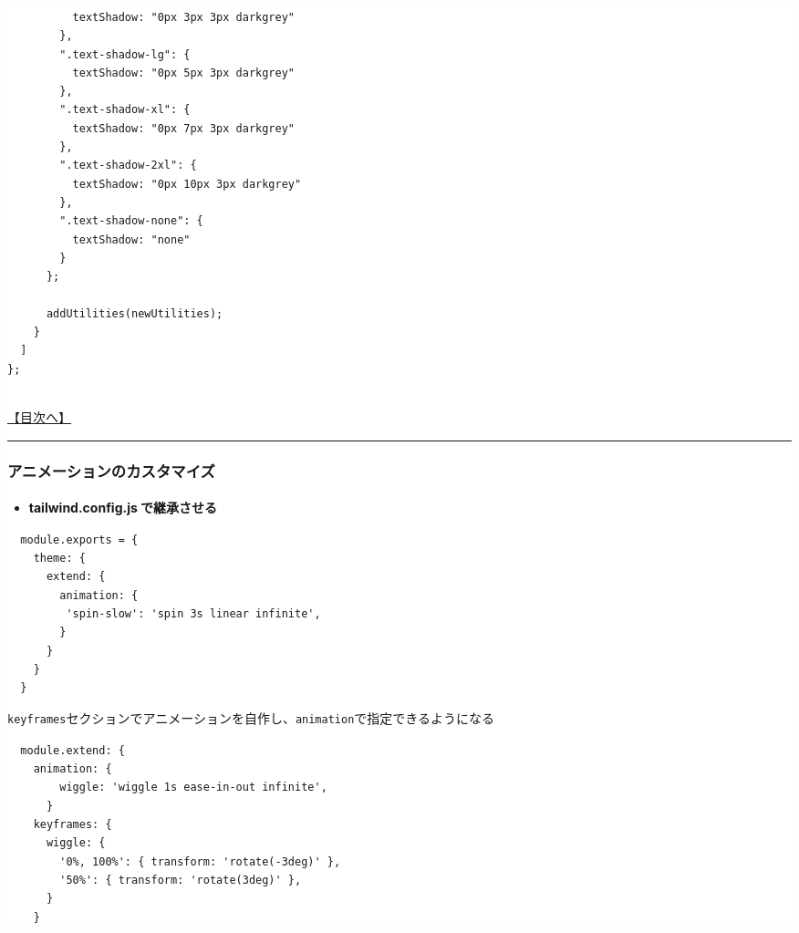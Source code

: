 ```
          textShadow: "0px 3px 3px darkgrey"
        },
        ".text-shadow-lg": {
          textShadow: "0px 5px 3px darkgrey"
        },
        ".text-shadow-xl": {
          textShadow: "0px 7px 3px darkgrey"
        },
        ".text-shadow-2xl": {
          textShadow: "0px 10px 3px darkgrey"
        },
        ".text-shadow-none": {
          textShadow: "none"
        }
      };

      addUtilities(newUtilities);
    }
  ]
};
```

<br>[【目次へ】](#目次)

---

### アニメーションのカスタマイズ

- **tailwind.config.js で継承させる**

```
  module.exports = {
    theme: {
      extend: {
        animation: {
         'spin-slow': 'spin 3s linear infinite',
        }
      }
    }
  }
```

`keyframes`セクションでアニメーションを自作し、`animation`で指定できるようになる

```
  module.extend: {
    animation: {
        wiggle: 'wiggle 1s ease-in-out infinite',
      }
    keyframes: {
      wiggle: {
        '0%, 100%': { transform: 'rotate(-3deg)' },
        '50%': { transform: 'rotate(3deg)' },
      }
    }
```
